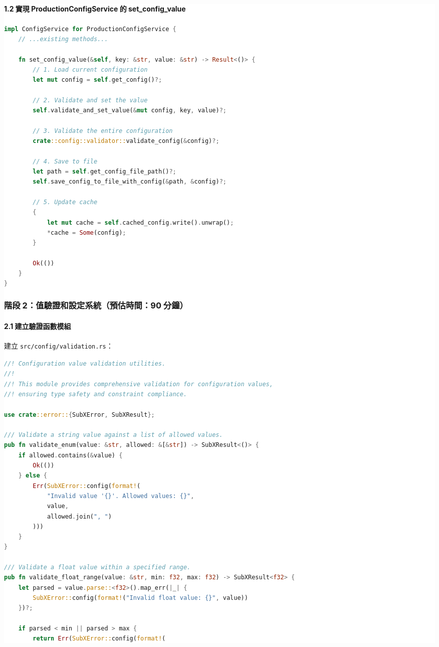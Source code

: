 #### 1.2 實現 ProductionConfigService 的 set_config_value
```rust
impl ConfigService for ProductionConfigService {
    // ...existing methods...
    
    fn set_config_value(&self, key: &str, value: &str) -> Result<()> {
        // 1. Load current configuration
        let mut config = self.get_config()?;
        
        // 2. Validate and set the value
        self.validate_and_set_value(&mut config, key, value)?;
        
        // 3. Validate the entire configuration
        crate::config::validator::validate_config(&config)?;
        
        // 4. Save to file
        let path = self.get_config_file_path()?;
        self.save_config_to_file_with_config(&path, &config)?;
        
        // 5. Update cache
        {
            let mut cache = self.cached_config.write().unwrap();
            *cache = Some(config);
        }
        
        Ok(())
    }
}
```

### 階段 2：值驗證和設定系統（預估時間：90 分鐘）

#### 2.1 建立驗證函數模組
建立 `src/config/validation.rs`：

```rust
//! Configuration value validation utilities.
//!
//! This module provides comprehensive validation for configuration values,
//! ensuring type safety and constraint compliance.

use crate::error::{SubXError, SubXResult};

/// Validate a string value against a list of allowed values.
pub fn validate_enum(value: &str, allowed: &[&str]) -> SubXResult<()> {
    if allowed.contains(&value) {
        Ok(())
    } else {
        Err(SubXError::config(format!(
            "Invalid value '{}'. Allowed values: {}",
            value,
            allowed.join(", ")
        )))
    }
}

/// Validate a float value within a specified range.
pub fn validate_float_range(value: &str, min: f32, max: f32) -> SubXResult<f32> {
    let parsed = value.parse::<f32>().map_err(|_| {
        SubXError::config(format!("Invalid float value: {}", value))
    })?;
    
    if parsed < min || parsed > max {
        return Err(SubXError::config(format!(
```